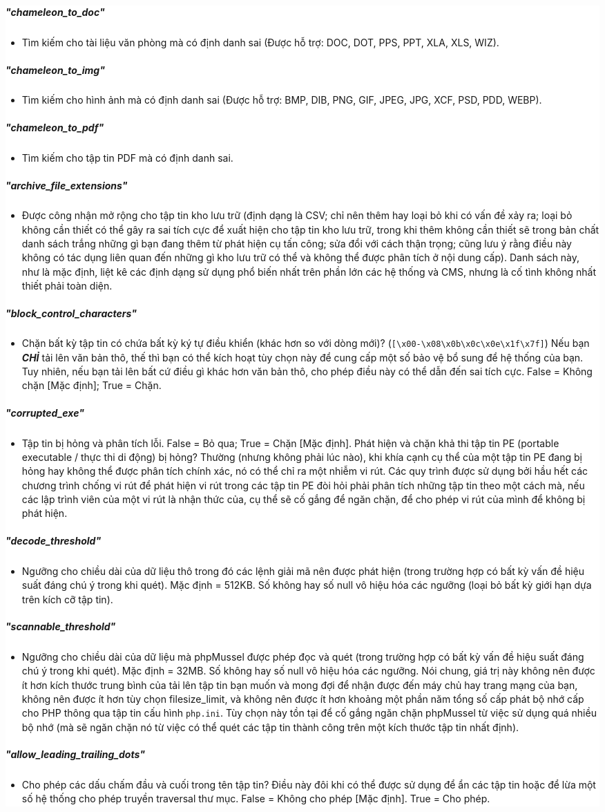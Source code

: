 ##### "chameleon_to_doc"
- Tìm kiếm cho tài liệu văn phòng mà có định danh sai (Được hỗ trợ: DOC, DOT, PPS, PPT, XLA, XLS, WIZ).

##### "chameleon_to_img"
- Tìm kiếm cho hình ảnh mà có định danh sai (Được hỗ trợ: BMP, DIB, PNG, GIF, JPEG, JPG, XCF, PSD, PDD, WEBP).

##### "chameleon_to_pdf"
- Tìm kiếm cho tập tin PDF mà có định danh sai.

##### "archive_file_extensions"
- Được công nhận mở rộng cho tập tin kho lưu trữ (định dạng là CSV; chỉ nên thêm hay loại bỏ khi có vấn đề xảy ra; loại bỏ không cần thiết có thể gây ra sai tích cực để xuất hiện cho tập tin kho lưu trữ, trong khi thêm không cần thiết sẽ trong bản chất danh sách trắng những gì bạn đang thêm từ phát hiện cụ tấn công; sửa đổi với cách thận trọng; cũng lưu ý rằng điều này không có tác dụng liên quan đến những gì kho lưu trữ có thể và không thể được phân tích ở nội dung cấp). Danh sách này, như là mặc định, liệt kê các định dạng sử dụng phổ biến nhất trên phần lớn các hệ thống và CMS, nhưng là cố tình không nhất thiết phải toàn diện.

##### "block_control_characters"
- Chặn bất kỳ tập tin có chứa bất kỳ ký tự điều khiển (khác hơn so với dòng mới)? (`[\x00-\x08\x0b\x0c\x0e\x1f\x7f]`) Nếu bạn _**CHỈ**_ tải lên văn bản thô, thế thì bạn có thể kích hoạt tùy chọn này để cung cấp một số bảo vệ bổ sung để hệ thống của bạn. Tuy nhiên, nếu bạn tải lên bất cứ điều gì khác hơn văn bản thô, cho phép điều này có thể dẫn đến sai tích cực. False = Không chặn [Mặc định]; True = Chặn.

##### "corrupted_exe"
- Tập tin bị hỏng và phân tích lỗi. False = Bỏ qua; True = Chặn [Mặc định]. Phát hiện và chặn khả thi tập tin PE (portable executable / thực thi di động) bị hỏng? Thường (nhưng không phải lúc nào), khi khía cạnh cụ thể của một tập tin PE đang bị hỏng hay không thể được phân tích chính xác, nó có thể chỉ ra một nhiễm vi rút. Các quy trình được sử dụng bởi hầu hết các chương trình chống vi rút để phát hiện vi rút trong các tập tin PE đòi hỏi phải phân tích những tập tin theo một cách mà, nếu các lập trình viên của một vi rút là nhận thức của, cụ thể sẽ cố gắng để ngăn chặn, để cho phép vi rút của mình để không bị phát hiện.

##### "decode_threshold"
- Ngưỡng cho chiều dài của dữ liệu thô trong đó các lệnh giải mã nên được phát hiện (trong trường hợp có bất kỳ vấn đề hiệu suất đáng chú ý trong khi quét). Mặc định = 512KB. Số không hay số null vô hiệu hóa các ngưỡng (loại bỏ bất kỳ giới hạn dựa trên kích cỡ tập tin).

##### "scannable_threshold"
- Ngưỡng cho chiều dài của dữ liệu mà phpMussel được phép đọc và quét (trong trường hợp có bất kỳ vấn đề hiệu suất đáng chú ý trong khi quét). Mặc định = 32MB. Số không hay số null vô hiệu hóa các ngưỡng. Nói chung, giá trị này không nên được ít hơn kích thước trung bình của tải lên tập tin bạn muốn và mong đợi để nhận được đến máy chủ hay trang mạng của bạn, không nên được ít hơn tùy chọn filesize_limit, và không nên được ít hơn khoảng một phần năm tổng số cấp phát bộ nhớ cấp cho PHP thông qua tập tin cấu hình `php.ini`. Tùy chọn này tồn tại để cố gắng ngăn chặn phpMussel từ việc sử dụng quá nhiều bộ nhớ (mà sẽ ngăn chặn nó từ việc có thể quét các tập tin thành công trên một kích thước tập tin nhất định).

##### "allow_leading_trailing_dots"
- Cho phép các dấu chấm đầu và cuối trong tên tập tin? Điều này đôi khi có thể được sử dụng để ẩn các tập tin hoặc để lừa một số hệ thống cho phép truyền traversal thư mục. False = Không cho phép [Mặc định]. True = Cho phép.
